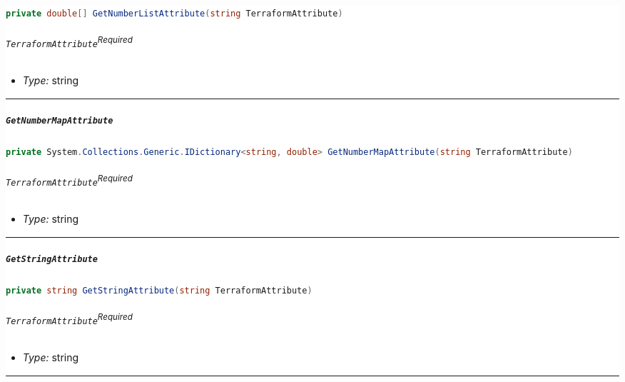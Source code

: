 ```csharp
private double[] GetNumberListAttribute(string TerraformAttribute)
```

###### `TerraformAttribute`<sup>Required</sup> <a name="TerraformAttribute" id="rhizo-co-terraform-provider-oci.dataOciDatabaseAutonomousVmClusters.DataOciDatabaseAutonomousVmClustersAutonomousVmClustersMaintenanceWindowDaysOfWeekOutputReference.getNumberListAttribute.parameter.terraformAttribute"></a>

- *Type:* string

---

##### `GetNumberMapAttribute` <a name="GetNumberMapAttribute" id="rhizo-co-terraform-provider-oci.dataOciDatabaseAutonomousVmClusters.DataOciDatabaseAutonomousVmClustersAutonomousVmClustersMaintenanceWindowDaysOfWeekOutputReference.getNumberMapAttribute"></a>

```csharp
private System.Collections.Generic.IDictionary<string, double> GetNumberMapAttribute(string TerraformAttribute)
```

###### `TerraformAttribute`<sup>Required</sup> <a name="TerraformAttribute" id="rhizo-co-terraform-provider-oci.dataOciDatabaseAutonomousVmClusters.DataOciDatabaseAutonomousVmClustersAutonomousVmClustersMaintenanceWindowDaysOfWeekOutputReference.getNumberMapAttribute.parameter.terraformAttribute"></a>

- *Type:* string

---

##### `GetStringAttribute` <a name="GetStringAttribute" id="rhizo-co-terraform-provider-oci.dataOciDatabaseAutonomousVmClusters.DataOciDatabaseAutonomousVmClustersAutonomousVmClustersMaintenanceWindowDaysOfWeekOutputReference.getStringAttribute"></a>

```csharp
private string GetStringAttribute(string TerraformAttribute)
```

###### `TerraformAttribute`<sup>Required</sup> <a name="TerraformAttribute" id="rhizo-co-terraform-provider-oci.dataOciDatabaseAutonomousVmClusters.DataOciDatabaseAutonomousVmClustersAutonomousVmClustersMaintenanceWindowDaysOfWeekOutputReference.getStringAttribute.parameter.terraformAttribute"></a>

- *Type:* string

---
